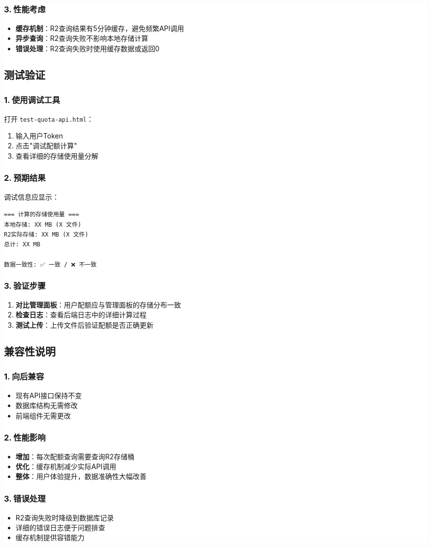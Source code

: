 ### 3. 性能考虑

- **缓存机制**：R2查询结果有5分钟缓存，避免频繁API调用
- **异步查询**：R2查询失败不影响本地存储计算
- **错误处理**：R2查询失败时使用缓存数据或返回0

## 测试验证

### 1. 使用调试工具

打开 `test-quota-api.html`：
1. 输入用户Token
2. 点击"调试配额计算"
3. 查看详细的存储使用量分解

### 2. 预期结果

调试信息应显示：
```
=== 计算的存储使用量 ===
本地存储: XX MB (X 文件)
R2实际存储: XX MB (X 文件)  
总计: XX MB

数据一致性: ✅ 一致 / ❌ 不一致
```

### 3. 验证步骤

1. **对比管理面板**：用户配额应与管理面板的存储分布一致
2. **检查日志**：查看后端日志中的详细计算过程
3. **测试上传**：上传文件后验证配额是否正确更新

## 兼容性说明

### 1. 向后兼容

- 现有API接口保持不变
- 数据库结构无需修改
- 前端组件无需更改

### 2. 性能影响

- **增加**：每次配额查询需要查询R2存储桶
- **优化**：缓存机制减少实际API调用
- **整体**：用户体验提升，数据准确性大幅改善

### 3. 错误处理

- R2查询失败时降级到数据库记录
- 详细的错误日志便于问题排查
- 缓存机制提供容错能力

